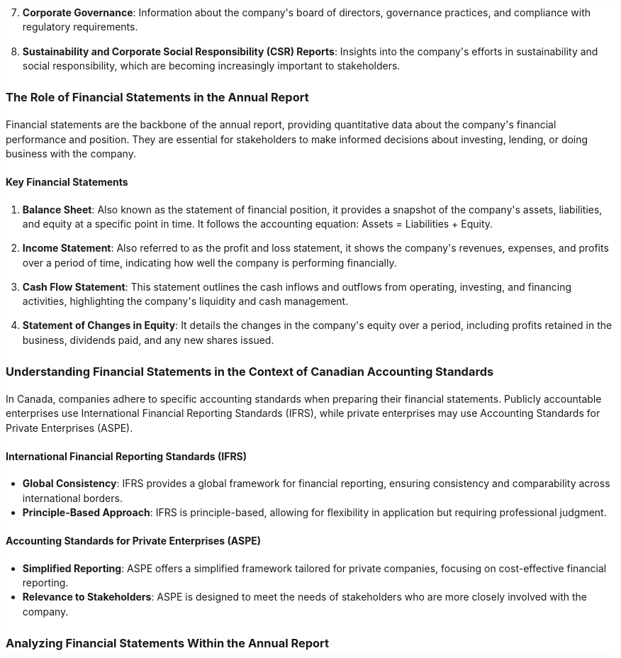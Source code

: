 7. **Corporate Governance**: Information about the company's board of directors, governance practices, and compliance with regulatory requirements.

8. **Sustainability and Corporate Social Responsibility (CSR) Reports**: Insights into the company's efforts in sustainability and social responsibility, which are becoming increasingly important to stakeholders.

### **The Role of Financial Statements in the Annual Report**

Financial statements are the backbone of the annual report, providing quantitative data about the company's financial performance and position. They are essential for stakeholders to make informed decisions about investing, lending, or doing business with the company.

#### **Key Financial Statements**

1. **Balance Sheet**: Also known as the statement of financial position, it provides a snapshot of the company's assets, liabilities, and equity at a specific point in time. It follows the accounting equation: Assets = Liabilities + Equity.

2. **Income Statement**: Also referred to as the profit and loss statement, it shows the company's revenues, expenses, and profits over a period of time, indicating how well the company is performing financially.

3. **Cash Flow Statement**: This statement outlines the cash inflows and outflows from operating, investing, and financing activities, highlighting the company's liquidity and cash management.

4. **Statement of Changes in Equity**: It details the changes in the company's equity over a period, including profits retained in the business, dividends paid, and any new shares issued.

### **Understanding Financial Statements in the Context of Canadian Accounting Standards**

In Canada, companies adhere to specific accounting standards when preparing their financial statements. Publicly accountable enterprises use International Financial Reporting Standards (IFRS), while private enterprises may use Accounting Standards for Private Enterprises (ASPE).

#### **International Financial Reporting Standards (IFRS)**

- **Global Consistency**: IFRS provides a global framework for financial reporting, ensuring consistency and comparability across international borders.
- **Principle-Based Approach**: IFRS is principle-based, allowing for flexibility in application but requiring professional judgment.

#### **Accounting Standards for Private Enterprises (ASPE)**

- **Simplified Reporting**: ASPE offers a simplified framework tailored for private companies, focusing on cost-effective financial reporting.
- **Relevance to Stakeholders**: ASPE is designed to meet the needs of stakeholders who are more closely involved with the company.

### **Analyzing Financial Statements Within the Annual Report**
